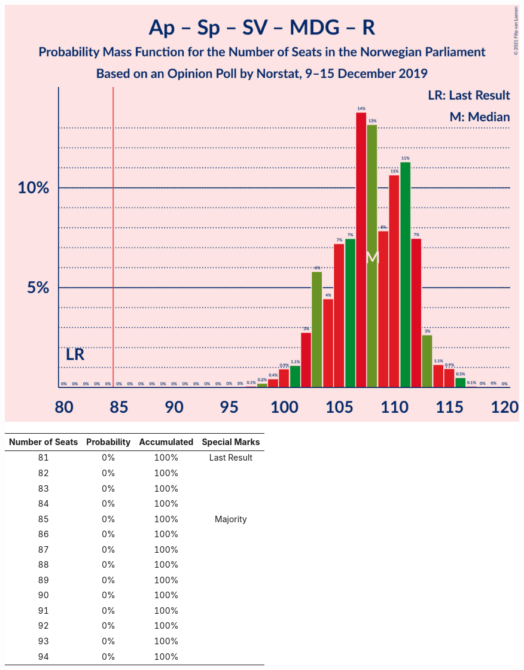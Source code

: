 ![Graph with seats probability mass function not yet produced](2019-12-15-Norstat-coalitions-seats-pmf-ap–sp–sv–mdg–r.png "Seats Probability Mass Function")

| Number of Seats | Probability | Accumulated | Special Marks |
|:---------------:|:-----------:|:-----------:|:-------------:|
| 81 | 0% | 100% | Last Result |
| 82 | 0% | 100% |  |
| 83 | 0% | 100% |  |
| 84 | 0% | 100% |  |
| 85 | 0% | 100% | Majority |
| 86 | 0% | 100% |  |
| 87 | 0% | 100% |  |
| 88 | 0% | 100% |  |
| 89 | 0% | 100% |  |
| 90 | 0% | 100% |  |
| 91 | 0% | 100% |  |
| 92 | 0% | 100% |  |
| 93 | 0% | 100% |  |
| 94 | 0% | 100% |  |